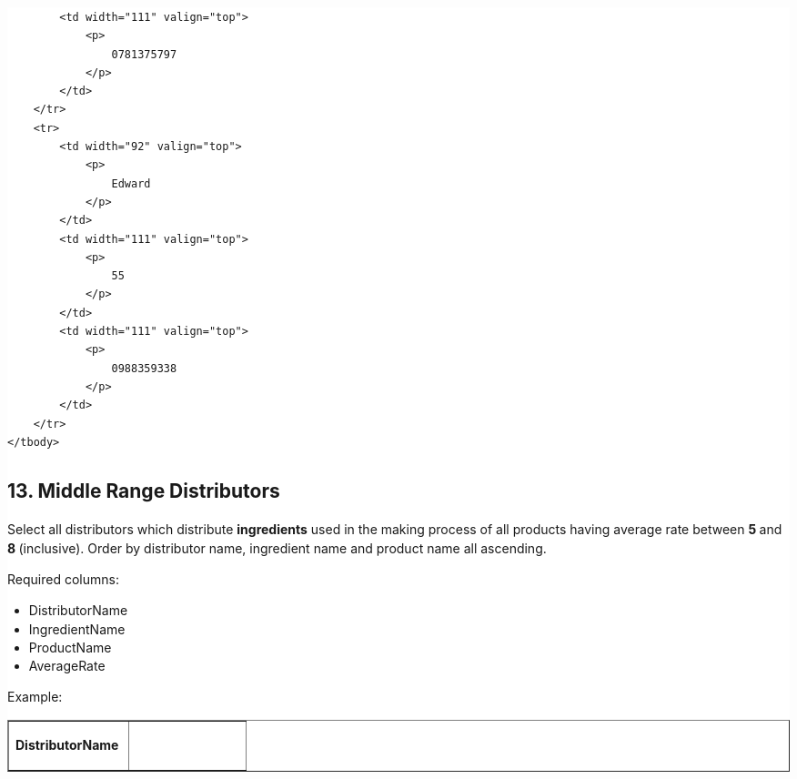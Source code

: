            <td width="111" valign="top">
                <p>
                    0781375797
                </p>
            </td>
        </tr>
        <tr>
            <td width="92" valign="top">
                <p>
                    Edward
                </p>
            </td>
            <td width="111" valign="top">
                <p>
                    55
                </p>
            </td>
            <td width="111" valign="top">
                <p>
                    0988359338
                </p>
            </td>
        </tr>
    </tbody>
</table>
<h2>
    13. Middle Range Distributors
</h2>
<p>
    Select all distributors which distribute <strong>ingredients</strong> used
in the making process of all products having average rate between    <strong>5</strong><strong> </strong>and<strong> 8 </strong>(inclusive).
    Order by distributor name, ingredient name and product name all ascending.
</p>
<p>
    Required columns:
</p>
<ul type="disc">
    <li>
        DistributorName
    </li>
    <li>
        IngredientName
    </li>
    <li>
        ProductName
    </li>
    <li>
        AverageRate
    </li>
</ul>
<p>
    Example:
</p>
<table border="1" cellspacing="0" cellpadding="0">
    <tbody>
        <tr>
            <td width="117" valign="top">
                <p>
                    <strong>DistributorName</strong>
                </p>
            </td>
            <td width="114" valign="top">
                <p>